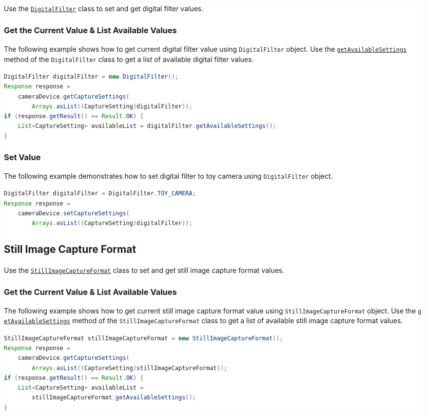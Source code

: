 Use the [`DigitalFilter`](../../api_reference/com/ricoh/camera/sdk/wireless/api/setting/capture/DigitalFilter.html) class to set and get digital filter values.

### Get the Current Value & List Available Values

The following example shows how to get current digital filter value using `DigitalFilter` object.
Use the [`getAvailableSettings`](../../api_reference/com/ricoh/camera/sdk/wireless/api/setting/capture/CaptureSetting.html#getAvailableSettings--) method of the `DigitalFilter` class to get a list of available digital filter values.

```java
DigitalFilter digitalFilter = new DigitalFilter();
Response response =
    cameraDevice.getCaptureSettings(
        Arrays.asList((CaptureSetting)digitalFilter));
if (response.getResult() == Result.OK) {
    List<CaptureSetting> availableList = digitalFilter.getAvailableSettings();
}
```

### Set Value

The following example demonstrates how to set digital filter to toy camera using `DigitalFilter` object.

```java
DigitalFilter digitalFilter = DigitalFilter.TOY_CAMERA;
Response response =
    cameraDevice.setCaptureSettings(
        Arrays.asList((CaptureSetting)digitalFilter));
```

<a name="still-image-capture-format"></a>
## Still Image Capture Format

Use the [`StillImageCaptureFormat`](../../api_reference/com/ricoh/camera/sdk/wireless/api/setting/capture/StillImageCaptureFormat.html) class to set and get still image capture format values.

### Get the Current Value & List Available Values

The following example shows how to get current still image capture format value using `StillImageCaptureFormat` object.
Use the [`getAvailableSettings`](../../api_reference/com/ricoh/camera/sdk/wireless/api/setting/capture/CaptureSetting.html#getAvailableSettings--) method of the `StillImageCaptureFormat` class to get a list of available still image capture format values.

```java
StillImageCaptureFormat stillImageCaptureFormat = new StillImageCaptureFormat();
Response response =
    cameraDevice.getCaptureSettings(
        Arrays.asList((CaptureSetting)stillImageCaptureFormat));
if (response.getResult() == Result.OK) {
    List<CaptureSetting> availableList =
        stillImageCaptureFormat.getAvailableSettings();
}
```
